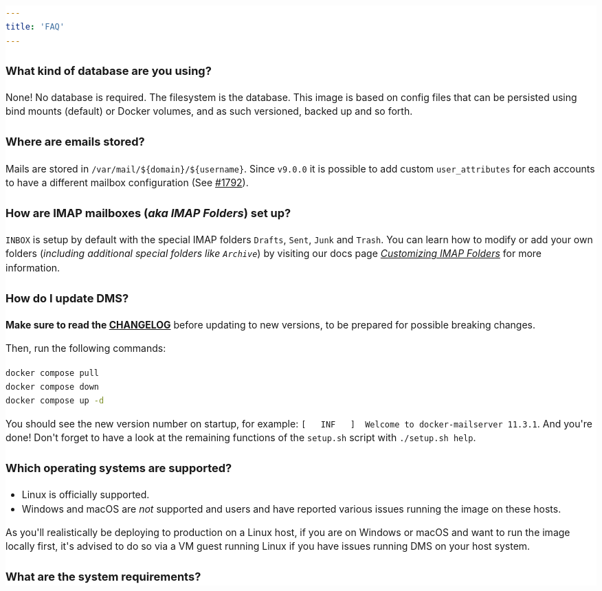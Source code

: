 ```yaml
---
title: 'FAQ'
---
```


### What kind of database are you using?

None! No database is required. The filesystem is the database. This image is based on config files that can be persisted using bind mounts (default) or Docker volumes, and as such versioned, backed up and so forth.

### Where are emails stored?

Mails are stored in `/var/mail/${domain}/${username}`. Since `v9.0.0` it is possible to add custom `user_attributes` for each accounts to have a different mailbox configuration (See [#1792][github-issue-1792]).

### How are IMAP mailboxes (_aka IMAP Folders_) set up?

`INBOX` is setup by default with the special IMAP folders `Drafts`, `Sent`, `Junk` and `Trash`. You can learn how to modify or add your own folders (_including additional special folders like `Archive`_) by visiting our docs page [_Customizing IMAP Folders_](../examples/use-cases/imap-folders) for more information.

### How do I update DMS?

**Make sure to read the [CHANGELOG](https://github.com/docker-mailserver/docker-mailserver/blob/master/CHANGELOG.md)** before updating to new versions, to be prepared for possible breaking changes.

Then, run the following commands:

``` BASH
docker compose pull
docker compose down
docker compose up -d
```

You should see the new version number on startup, for example: `[   INF   ]  Welcome to docker-mailserver 11.3.1`. And you're done! Don't forget to have a look at the remaining functions of the `setup.sh` script with `./setup.sh help`.

### Which operating systems are supported?

- Linux is officially supported.
- Windows and macOS are _not_ supported and users and have reported various issues running the image on these hosts.

As you'll realistically be deploying to production on a Linux host, if you are on Windows or macOS and want to run the image locally first, it's advised to do so via a VM guest running Linux if you have issues running DMS on your host system.

### What are the system requirements?


[fail2ban-customize]: ./config/security/fail2ban.md
[docs-maintenance]: ./config/advanced/maintenance/update-and-cleanup.md
[docs-override-postfix]: ./config/advanced/override-defaults/postfix.md
[docs-userpatches]: ./config/advanced/override-defaults/user-patches.md
[github-comment-baredomain]: https://github.com/docker-mailserver/docker-mailserver/issues/3048#issuecomment-1432358353
[github-comment-override-hostname]: https://github.com/docker-mailserver/docker-mailserver/issues/1731#issuecomment-753968425
[github-issue-95]: https://github.com/docker-mailserver/docker-mailserver/issues/95
[github-issue-97]: https://github.com/docker-mailserver/docker-mailserver/issues/97
[github-issue-1247]: https://github.com/docker-mailserver/docker-mailserver/issues/1247
[github-issue-1405-comment]: https://github.com/docker-mailserver/docker-mailserver/issues/1405#issuecomment-590106498
[github-issue-1639]: https://github.com/docker-mailserver/docker-mailserver/issues/1639
[github-issue-1792]: https://github.com/docker-mailserver/docker-mailserver/pull/1792
[hanscees-userpatches]: https://github.com/hanscees/dockerscripts/blob/master/scripts/tomav-user-patches.sh
[mail-state-folders]: https://github.com/docker-mailserver/docker-mailserver/blob/c7e498194546416fb7231cb03254e77e085d18df/target/scripts/startup/misc-stack.sh#L24-L33
[docs-optional-configuration]: ./config/advanced/optional-config.md